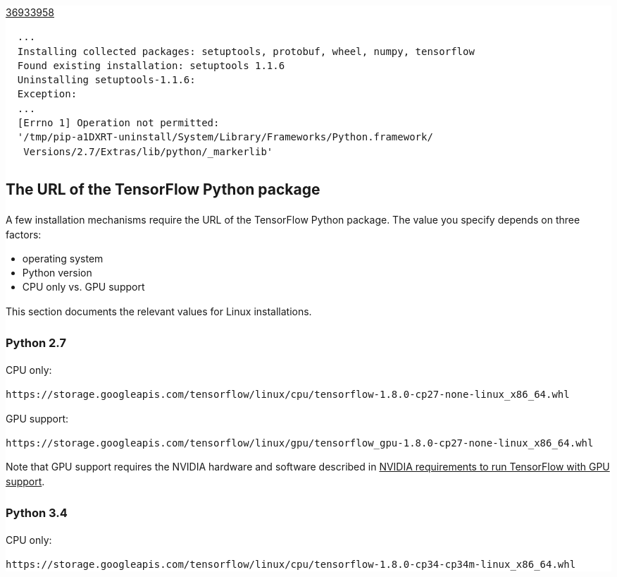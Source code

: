 <tr>
  <td><a href="http://stackoverflow.com/questions/36933958">36933958</a></td>
  <td><pre>
  ...
  Installing collected packages: setuptools, protobuf, wheel, numpy, tensorflow
  Found existing installation: setuptools 1.1.6
  Uninstalling setuptools-1.1.6:
  Exception:
  ...
  [Errno 1] Operation not permitted:
  '/tmp/pip-a1DXRT-uninstall/System/Library/Frameworks/Python.framework/
   Versions/2.7/Extras/lib/python/_markerlib'</pre>
  </td>
</tr>

</table>


<a name="TF_PYTHON_URL"></a>
## The URL of the TensorFlow Python package

A few installation mechanisms require the URL of the TensorFlow Python package.
The value you specify depends on three factors:

  * operating system
  * Python version
  * CPU only vs. GPU support

This section documents the relevant values for Linux installations.


### Python 2.7

CPU only:

<pre>
https://storage.googleapis.com/tensorflow/linux/cpu/tensorflow-1.8.0-cp27-none-linux_x86_64.whl
</pre>


GPU support:

<pre>
https://storage.googleapis.com/tensorflow/linux/gpu/tensorflow_gpu-1.8.0-cp27-none-linux_x86_64.whl
</pre>

Note that GPU support requires the NVIDIA hardware and software described in
[NVIDIA requirements to run TensorFlow with GPU support](#NVIDIARequirements).


### Python 3.4

CPU only:

<pre>
https://storage.googleapis.com/tensorflow/linux/cpu/tensorflow-1.8.0-cp34-cp34m-linux_x86_64.whl
</pre>
